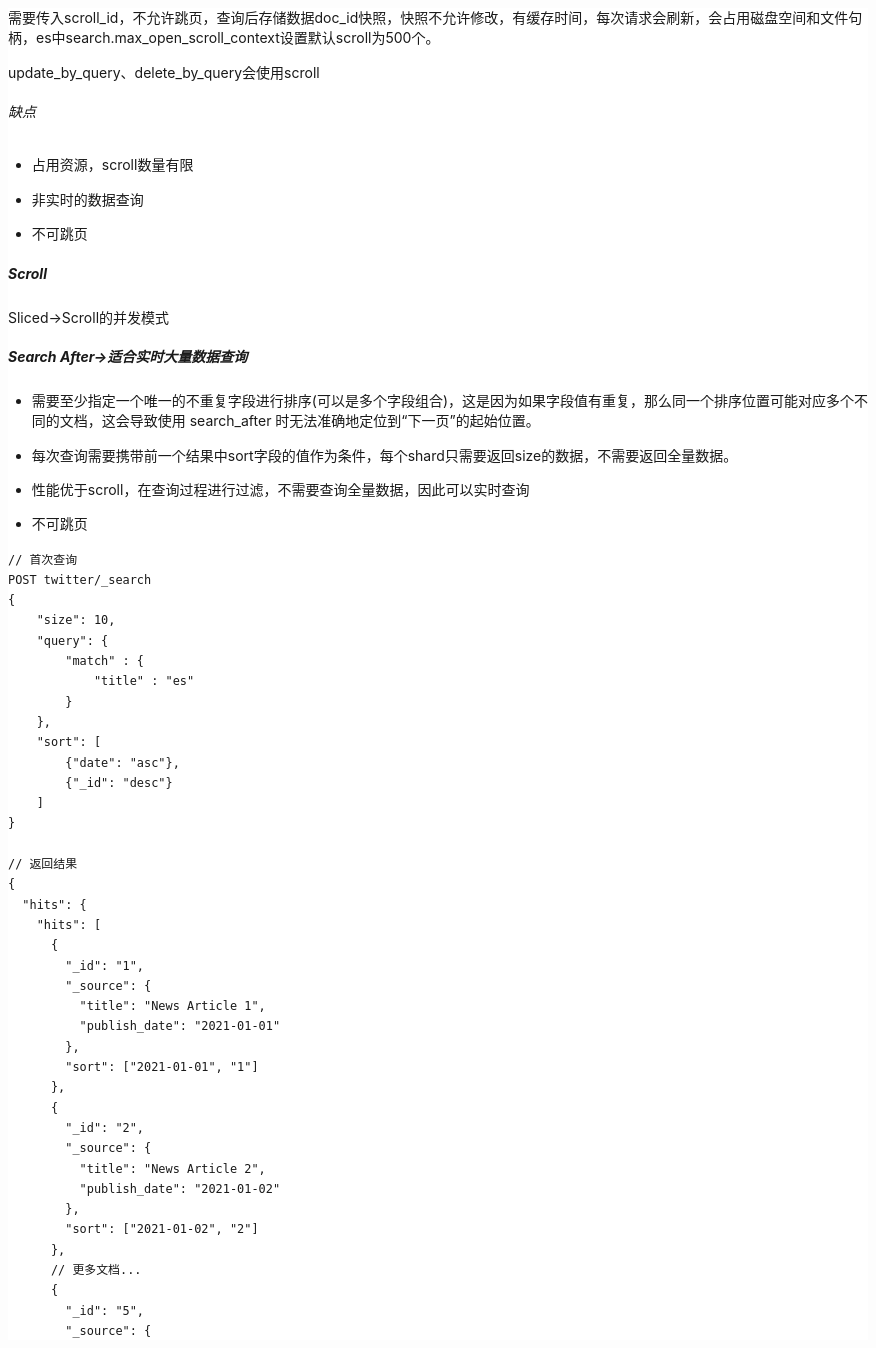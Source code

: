 需要传入scroll_id，不允许跳页，查询后存储数据doc_id快照，快照不允许修改，有缓存时间，每次请求会刷新，会占用磁盘空间和文件句柄，es中search.max_open_scroll_context设置默认scroll为500个。

update_by_query、delete_by_query会使用scroll

###### 缺点

* 占用资源，scroll数量有限

* 非实时的数据查询

* 不可跳页



##### Scroll 
Sliced->Scroll的并发模式


##### Search After->适合实时大量数据查询

* 需要至少指定一个唯一的不重复字段进行排序(可以是多个字段组合)，这是因为如果字段值有重复，那么同一个排序位置可能对应多个不同的文档，这会导致使用 search_after 时无法准确地定位到“下一页”的起始位置。

* 每次查询需要携带前一个结果中sort字段的值作为条件，每个shard只需要返回size的数据，不需要返回全量数据。

* 性能优于scroll，在查询过程进行过滤，不需要查询全量数据，因此可以实时查询

* 不可跳页

```es
// 首次查询
POST twitter/_search
{
    "size": 10,
    "query": {
        "match" : {
            "title" : "es"
        }
    },
    "sort": [
        {"date": "asc"},
        {"_id": "desc"}
    ]
}

// 返回结果
{
  "hits": {
    "hits": [
      {
        "_id": "1",
        "_source": {
          "title": "News Article 1",
          "publish_date": "2021-01-01"
        },
        "sort": ["2021-01-01", "1"]
      },
      {
        "_id": "2",
        "_source": {
          "title": "News Article 2",
          "publish_date": "2021-01-02"
        },
        "sort": ["2021-01-02", "2"]
      },
      // 更多文档...
      {
        "_id": "5",
        "_source": {
```